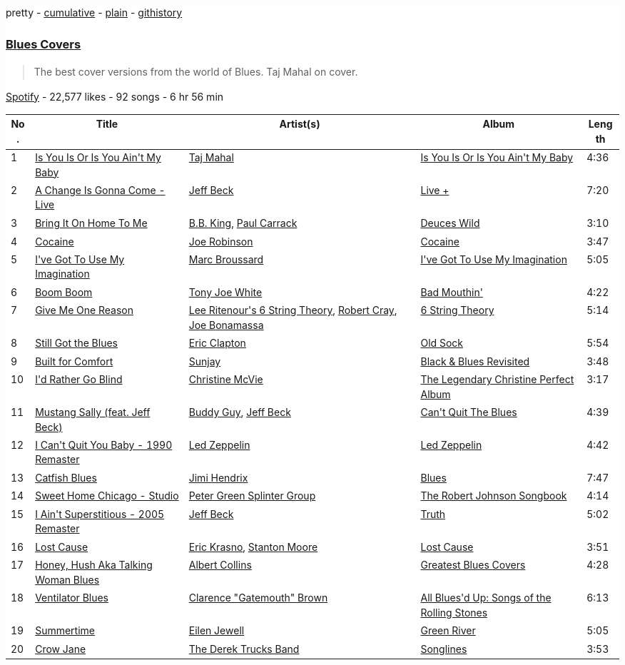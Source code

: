 pretty - [cumulative](/playlists/cumulative/37i9dQZF1DX1rSirtgYLyt.md) - [plain](/playlists/plain/37i9dQZF1DX1rSirtgYLyt) - [githistory](https://github.githistory.xyz/mackorone/spotify-playlist-archive/blob/main/playlists/plain/37i9dQZF1DX1rSirtgYLyt)

### [Blues Covers](https://open.spotify.com/playlist/37i9dQZF1DX1rSirtgYLyt)

> The best cover versions from the world of Blues\. Taj Mahal on cover.

[Spotify](https://open.spotify.com/user/spotify) - 22,577 likes - 92 songs - 6 hr 56 min

| No. | Title | Artist(s) | Album | Length |
|---|---|---|---|---|
| 1 | [Is You Is Or Is You Ain't My Baby](https://open.spotify.com/track/2KIICpEd4rTapEYDzfECii) | [Taj Mahal](https://open.spotify.com/artist/1aTDTChWWyiJH3SEnYrdVp) | [Is You Is Or Is You Ain't My Baby](https://open.spotify.com/album/5Yh1kXHrJHNud6Vmp5HB9A) | 4:36 |
| 2 | [A Change Is Gonna Come \- Live](https://open.spotify.com/track/7KxGNaPXmhRwdjio3ttD69) | [Jeff Beck](https://open.spotify.com/artist/0AD4odMWVQ2wUSlgxOB5Rl) | [Live +](https://open.spotify.com/album/5LTErKR4sVxrANiPNLcYI8) | 7:20 |
| 3 | [Bring It On Home To Me](https://open.spotify.com/track/4Vfgc4BdSKM2hRlkaRFc9C) | [B.B\. King](https://open.spotify.com/artist/5xLSa7l4IV1gsQfhAMvl0U), [Paul Carrack](https://open.spotify.com/artist/0FFuvdY7fuiuTmHN9unYoz) | [Deuces Wild](https://open.spotify.com/album/3fIftPnF4eb7gkg2lFS1TV) | 3:10 |
| 4 | [Cocaine](https://open.spotify.com/track/3gdsDjnr1ENIPXlizQQ6sp) | [Joe Robinson](https://open.spotify.com/artist/73V471Pu2mWBqqodpLh6PV) | [Cocaine](https://open.spotify.com/album/00UHV6SsI9nUiSM6GJCN8Y) | 3:47 |
| 5 | [I've Got To Use My Imagination](https://open.spotify.com/track/2kChTanSYKMIRwE4rvHS4a) | [Marc Broussard](https://open.spotify.com/artist/4cEwEednPwWCdYT7ZhROZe) | [I've Got To Use My Imagination](https://open.spotify.com/album/7DFRVqlqE7AntflxrFCdIe) | 5:05 |
| 6 | [Boom Boom](https://open.spotify.com/track/5GfniMxaYSGBCPrK71SL0Y) | [Tony Joe White](https://open.spotify.com/artist/6QvgWa4x3Ij4tvBpFMo11P) | [Bad Mouthin'](https://open.spotify.com/album/1BDyQ67N0PjyWDF3yVjEoQ) | 4:22 |
| 7 | [Give Me One Reason](https://open.spotify.com/track/2NlzTQKA7U1nc9U6tWb7Xv) | [Lee Ritenour's 6 String Theory](https://open.spotify.com/artist/4kMQjLEnWTWmseztv5uOOo), [Robert Cray](https://open.spotify.com/artist/6eMlKSBFAoXVJLoeHmwKEj), [Joe Bonamassa](https://open.spotify.com/artist/2SNzxY1OsSCHBLVi77mpPQ) | [6 String Theory](https://open.spotify.com/album/12KBkAV3rS7H2h8QIcbCy5) | 5:14 |
| 8 | [Still Got the Blues](https://open.spotify.com/track/4foKEzs442JODnkwNRro1R) | [Eric Clapton](https://open.spotify.com/artist/6PAt558ZEZl0DmdXlnjMgD) | [Old Sock](https://open.spotify.com/album/4P3By1D3VxXMbbNZJI0a8v) | 5:54 |
| 9 | [Built for Comfort](https://open.spotify.com/track/2qm4ndp7taYoHbvlQKDQAX) | [Sunjay](https://open.spotify.com/artist/3p62DWI8KdlfX4lNTMNXeu) | [Black & Blues Revisited](https://open.spotify.com/album/28xKFUcoOpKPu4HbanKjzg) | 3:48 |
| 10 | [I'd Rather Go Blind](https://open.spotify.com/track/5i1T44coT8wyZpCMd4F4O8) | [Christine McVie](https://open.spotify.com/artist/6RCsx4p5smZHYz2P5HLcL2) | [The Legendary Christine Perfect Album](https://open.spotify.com/album/5EZHyzIkskrqQwH8OrMlgp) | 3:17 |
| 11 | [Mustang Sally \(feat\. Jeff Beck\)](https://open.spotify.com/track/22W96oGvTk4kvL9oHnIxok) | [Buddy Guy](https://open.spotify.com/artist/2gCsNOpiBaMNh20jQ5prf0), [Jeff Beck](https://open.spotify.com/artist/0AD4odMWVQ2wUSlgxOB5Rl) | [Can't Quit The Blues](https://open.spotify.com/album/5CIK2RIt6REWTwC7p44yst) | 4:39 |
| 12 | [I Can't Quit You Baby \- 1990 Remaster](https://open.spotify.com/track/62QInSlXQI11BR9ycVWjd6) | [Led Zeppelin](https://open.spotify.com/artist/36QJpDe2go2KgaRleHCDTp) | [Led Zeppelin](https://open.spotify.com/album/3ycjBixZf7S3WpC5WZhhUK) | 4:42 |
| 13 | [Catfish Blues](https://open.spotify.com/track/3lnavfgHUTrxdRqcPmhqUA) | [Jimi Hendrix](https://open.spotify.com/artist/776Uo845nYHJpNaStv1Ds4) | [Blues](https://open.spotify.com/album/6kvCH4eS92QkpBNdTmjLEz) | 7:47 |
| 14 | [Sweet Home Chicago \- Studio](https://open.spotify.com/track/0znXZlsMDXLiTeK1IoG0XD) | [Peter Green Splinter Group](https://open.spotify.com/artist/77aUDqXRIvkDNxARfYwoHC) | [The Robert Johnson Songbook](https://open.spotify.com/album/4RZdbilpZLCecJHtEkdJgX) | 4:14 |
| 15 | [I Ain't Superstitious \- 2005 Remaster](https://open.spotify.com/track/7n7k2SsZKMUUQms4ZxTk34) | [Jeff Beck](https://open.spotify.com/artist/0AD4odMWVQ2wUSlgxOB5Rl) | [Truth](https://open.spotify.com/album/1rRm5wc5lBtycx5xlY3848) | 5:02 |
| 16 | [Lost Cause](https://open.spotify.com/track/0nZ4lF8FhUPo94DLLluXIO) | [Eric Krasno](https://open.spotify.com/artist/6tQIsqw6DrDfdoPwOrOD6k), [Stanton Moore](https://open.spotify.com/artist/7bOHiKCHJ7mPMrSIiLMOIj) | [Lost Cause](https://open.spotify.com/album/5BX6vHqeZHBpEHykTlKwEc) | 3:51 |
| 17 | [Honey, Hush Aka Talking Woman Blues](https://open.spotify.com/track/2OcI0qBGh43Ujr4xhxUGg7) | [Albert Collins](https://open.spotify.com/artist/1uFixbBAduJkFAeRKznkvW) | [Greatest Blues Covers](https://open.spotify.com/album/16DVtb2ktkxqpkzFsYGnSG) | 4:28 |
| 18 | [Ventilator Blues](https://open.spotify.com/track/1TvWKgvwVEYzmgqlN9NbKa) | [Clarence "Gatemouth" Brown](https://open.spotify.com/artist/4aoS04mCVj1CMam1LiHngo) | [All Blues'd Up: Songs of the Rolling Stones](https://open.spotify.com/album/0Ov999p2Fo5q4ia5m4oT9M) | 6:13 |
| 19 | [Summertime](https://open.spotify.com/track/4R3mHfzNpk0YmRx983jzik) | [Eilen Jewell](https://open.spotify.com/artist/7caMdiwqwg1WefL7Jjm23M) | [Green River](https://open.spotify.com/album/3E9yu7yqBGvCRgZqk1oD43) | 5:05 |
| 20 | [Crow Jane](https://open.spotify.com/track/2b0ObO7Xk3qzJdMOhJc5c3) | [The Derek Trucks Band](https://open.spotify.com/artist/1YwfENKEZrowcmtR1nALZn) | [Songlines](https://open.spotify.com/album/1T6rgbl3cemngWpcLC99MH) | 3:53 |